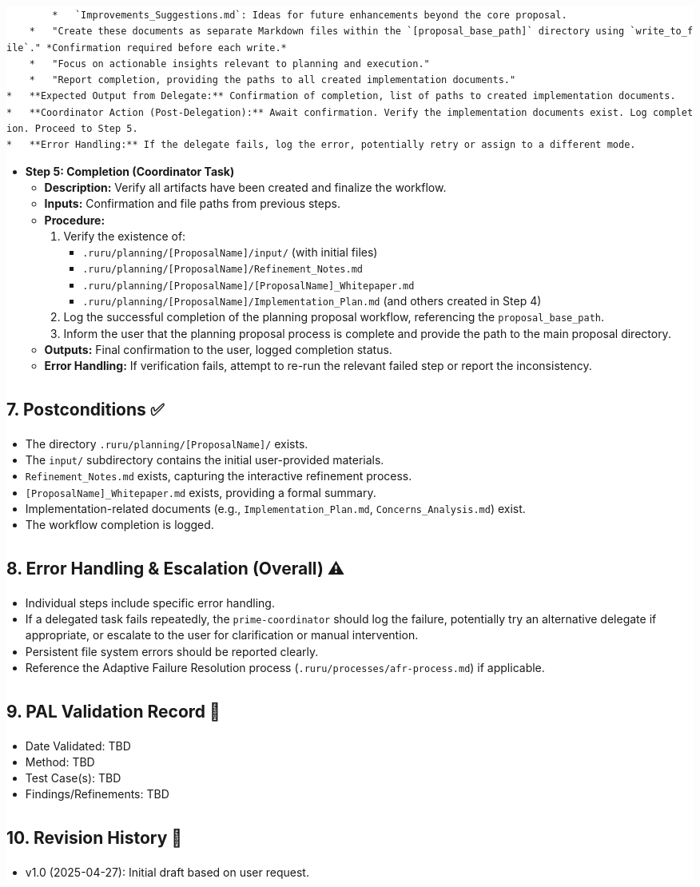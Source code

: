             *   `Improvements_Suggestions.md`: Ideas for future enhancements beyond the core proposal.
        *   "Create these documents as separate Markdown files within the `[proposal_base_path]` directory using `write_to_file`." *Confirmation required before each write.*
        *   "Focus on actionable insights relevant to planning and execution."
        *   "Report completion, providing the paths to all created implementation documents."
    *   **Expected Output from Delegate:** Confirmation of completion, list of paths to created implementation documents.
    *   **Coordinator Action (Post-Delegation):** Await confirmation. Verify the implementation documents exist. Log completion. Proceed to Step 5.
    *   **Error Handling:** If the delegate fails, log the error, potentially retry or assign to a different mode.

*   **Step 5: Completion (Coordinator Task)**
    *   **Description:** Verify all artifacts have been created and finalize the workflow.
    *   **Inputs:** Confirmation and file paths from previous steps.
    *   **Procedure:**
        1.  Verify the existence of:
            *   `.ruru/planning/[ProposalName]/input/` (with initial files)
            *   `.ruru/planning/[ProposalName]/Refinement_Notes.md`
            *   `.ruru/planning/[ProposalName]/[ProposalName]_Whitepaper.md`
            *   `.ruru/planning/[ProposalName]/Implementation_Plan.md` (and others created in Step 4)
        2.  Log the successful completion of the planning proposal workflow, referencing the `proposal_base_path`.
        3.  Inform the user that the planning proposal process is complete and provide the path to the main proposal directory.
    *   **Outputs:** Final confirmation to the user, logged completion status.
    *   **Error Handling:** If verification fails, attempt to re-run the relevant failed step or report the inconsistency.

## 7. Postconditions ✅
*   The directory `.ruru/planning/[ProposalName]/` exists.
*   The `input/` subdirectory contains the initial user-provided materials.
*   `Refinement_Notes.md` exists, capturing the interactive refinement process.
*   `[ProposalName]_Whitepaper.md` exists, providing a formal summary.
*   Implementation-related documents (e.g., `Implementation_Plan.md`, `Concerns_Analysis.md`) exist.
*   The workflow completion is logged.

## 8. Error Handling & Escalation (Overall) ⚠️
*   Individual steps include specific error handling.
*   If a delegated task fails repeatedly, the `prime-coordinator` should log the failure, potentially try an alternative delegate if appropriate, or escalate to the user for clarification or manual intervention.
*   Persistent file system errors should be reported clearly.
*   Reference the Adaptive Failure Resolution process (`.ruru/processes/afr-process.md`) if applicable.

## 9. PAL Validation Record 🧪
*   Date Validated: TBD
*   Method: TBD
*   Test Case(s): TBD
*   Findings/Refinements: TBD

## 10. Revision History 📜
*   v1.0 (2025-04-27): Initial draft based on user request.